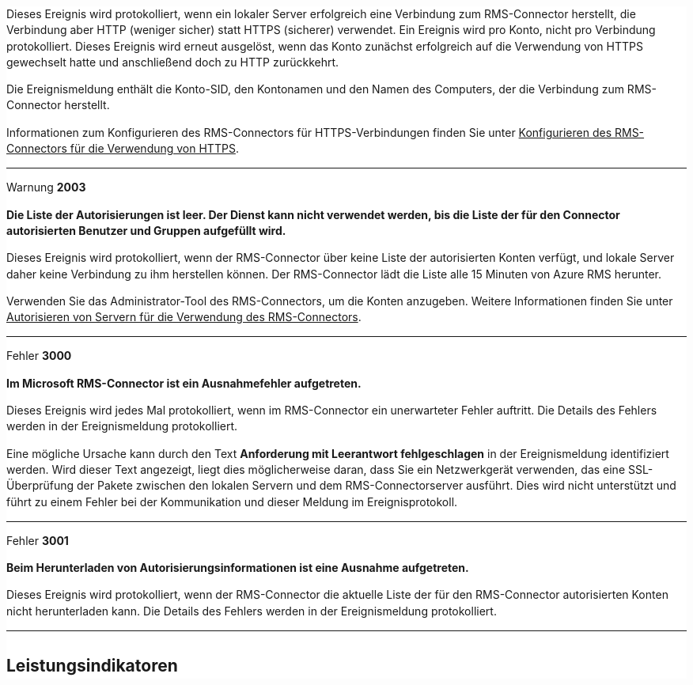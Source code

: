 Dieses Ereignis wird protokolliert, wenn ein lokaler Server erfolgreich eine Verbindung zum RMS-Connector herstellt, die Verbindung aber HTTP (weniger sicher) statt HTTPS (sicherer) verwendet. Ein Ereignis wird pro Konto, nicht pro Verbindung protokolliert. Dieses Ereignis wird erneut ausgelöst, wenn das Konto zunächst erfolgreich auf die Verwendung von HTTPS gewechselt hatte und anschließend doch zu HTTP zurückkehrt.

Die Ereignismeldung enthält die Konto-SID, den Kontonamen und den Namen des Computers, der die Verbindung zum RMS-Connector herstellt.

Informationen zum Konfigurieren des RMS-Connectors für HTTPS-Verbindungen finden Sie unter [Konfigurieren des RMS-Connectors für die Verwendung von HTTPS](install-configure-rms-connector.md#configuring-the-rms-connector-to-use-https).

----

Warnung **2003**

**Die Liste der Autorisierungen ist leer. Der Dienst kann nicht verwendet werden, bis die Liste der für den Connector autorisierten Benutzer und Gruppen aufgefüllt wird.**

Dieses Ereignis wird protokolliert, wenn der RMS-Connector über keine Liste der autorisierten Konten verfügt, und lokale Server daher keine Verbindung zu ihm herstellen können. Der RMS-Connector lädt die Liste alle 15 Minuten von Azure RMS herunter. 

Verwenden Sie das Administrator-Tool des RMS-Connectors, um die Konten anzugeben. Weitere Informationen finden Sie unter [Autorisieren von Servern für die Verwendung des RMS-Connectors]( install-configure-rms-connector.md#authorizing-servers-to-use-the-rms-connector). 

----

Fehler **3000**

**Im Microsoft RMS-Connector ist ein Ausnahmefehler aufgetreten.**

Dieses Ereignis wird jedes Mal protokolliert, wenn im RMS-Connector ein unerwarteter Fehler auftritt. Die Details des Fehlers werden in der Ereignismeldung protokolliert.

Eine mögliche Ursache kann durch den Text **Anforderung mit Leerantwort fehlgeschlagen** in der Ereignismeldung identifiziert werden. Wird dieser Text angezeigt, liegt dies möglicherweise daran, dass Sie ein Netzwerkgerät verwenden, das eine SSL-Überprüfung der Pakete zwischen den lokalen Servern und dem RMS-Connectorserver ausführt. Dies wird nicht unterstützt und führt zu einem Fehler bei der Kommunikation und dieser Meldung im Ereignisprotokoll.

----

Fehler **3001**

**Beim Herunterladen von Autorisierungsinformationen ist eine Ausnahme aufgetreten.**

Dieses Ereignis wird protokolliert, wenn der RMS-Connector die aktuelle Liste der für den RMS-Connector autorisierten Konten nicht herunterladen kann. Die Details des Fehlers werden in der Ereignismeldung protokolliert.



----

## Leistungsindikatoren
